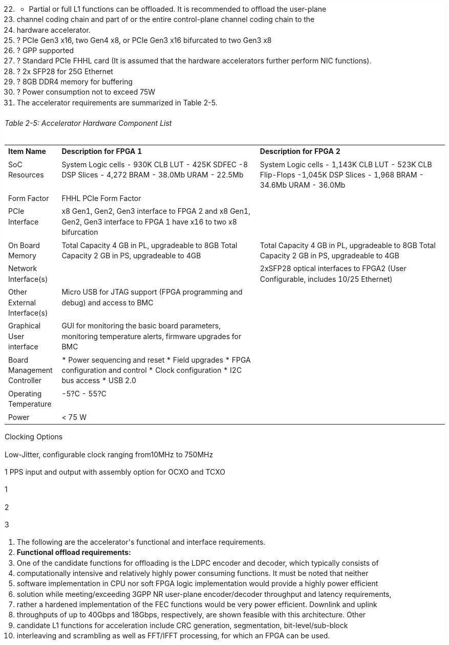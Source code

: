 22. - Partial or full L1 functions can be offloaded. It is recommended to offload the user-plane
23. channel coding chain and part of or the entire control-plane channel coding chain to the
24. hardware accelerator.
25. ? PCIe Gen3 x16, two Gen4 x8, or PCIe Gen3 x16 bifurcated to two Gen3 x8
26. ? GPP supported
27. ? Standard PCIe FHHL card (It is assumed that the hardware accelerators further perform NIC functions).
28. ? 2x SFP28 for 25G Ethernet
29. ? 8GB DDR4 memory for buffering
30. ? Power consumption not to exceed 75W
31. The accelerator requirements are summarized in Table 2-5.

###### Table 2-5: Accelerator Hardware Component List

<div class="table-wrapper" markdown="block">

|  |  |  |
| --- | --- | --- |
| **Item Name** | **Description for FPGA 1** | **Description for FPGA 2** |
| SoC Resources | System Logic cells - 930K CLB LUT - 425K  SDFEC -8  DSP Slices - 4,272 BRAM - 38.0Mb URAM - 22.5Mb | System Logic cells - 1,143K CLB LUT - 523K  CLB Flip-Flops -1,045K DSP Slices - 1,968 BRAM - 34.6Mb URAM - 36.0Mb |
| Form Factor | FHHL PCIe Form Factor | |
| PCIe Interface | x8 Gen1, Gen2, Gen3 interface to FPGA 2 and x8 Gen1, Gen2, Gen3 interface to FPGA 1  have x16 to two x8 bifurcation | |
| On Board Memory | Total Capacity 4 GB in PL, upgradeable to 8GB Total Capacity 2 GB in PS, upgradeable to 4GB | Total Capacity 4 GB in PL, upgradeable to 8GB Total Capacity 2 GB in PS, upgradeable to 4GB |
| Network Interface(s) |  | 2xSFP28 optical interfaces to FPGA2  (User Configurable, includes 10/25 Ethernet) |
| Other External Interface(s) | Micro USB for JTAG support (FPGA programming and debug) and access to BMC | |
| Graphical User interface | GUI for monitoring the basic board parameters, monitoring temperature alerts, firmware upgrades for BMC | |
| Board Management Controller | * Power sequencing and reset * Field upgrades * FPGA configuration and control * Clock configuration * I2C bus access * USB 2.0 | |
| Operating Temperature | -5?C - 55?C | |
| Power | < 75 W | |

</div>

Clocking Options

Low-Jitter, configurable clock ranging from10MHz to 750MHz

1 PPS input and output with assembly option for OCXO and TCXO

1

2

3

1. The following are the accelerator's functional and interface requirements.
2. **Functional offload requirements:**
3. One of the candidate functions for offloading is the LDPC encoder and decoder, which typically consists of
4. computationally intensive and relatively highly power consuming functions. It must be noted that neither
5. software implementation in CPU nor soft FPGA logic implementation would provide a highly power efficient
6. solution while meeting/exceeding 3GPP NR user-plane encoder/decoder throughput and latency requirements,
7. rather a hardened implementation of the FEC functions would be very power efficient. Downlink and uplink
8. throughputs of up to 40Gbps and 18Gbps, respectively, are shown feasible with this architecture. Other
9. candidate L1 functions for acceleration include CRC generation, segmentation, bit-level/sub-block
10. interleaving and scrambling as well as FFT/IFFT processing, for which an FPGA can be used.